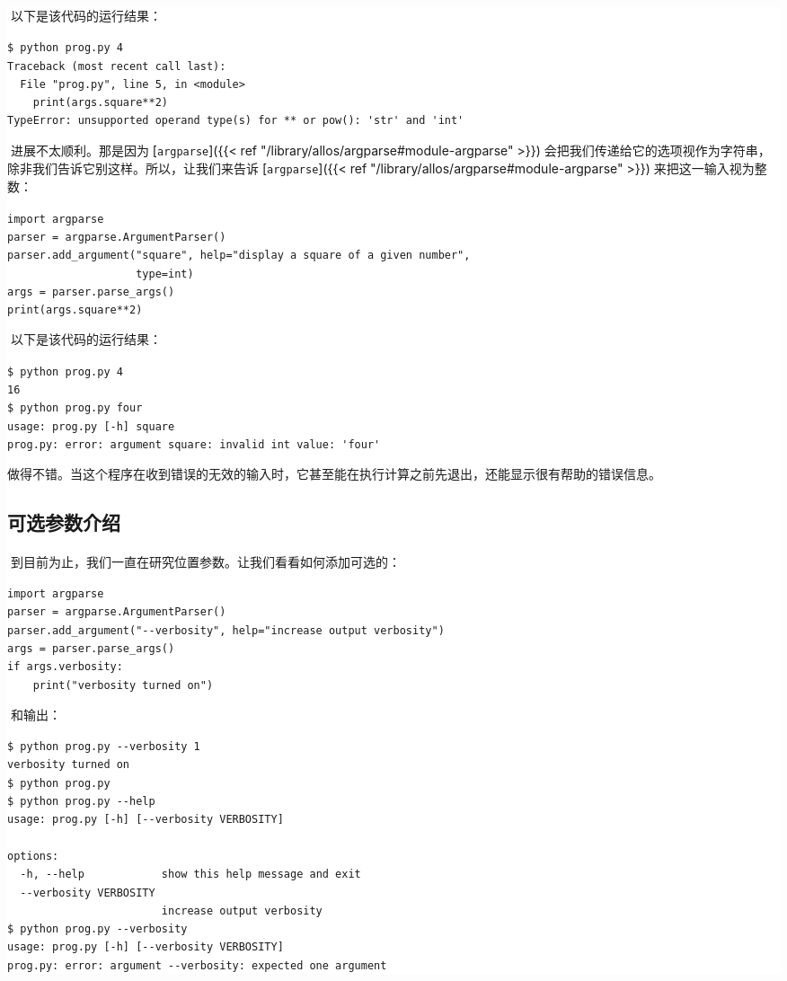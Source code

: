 ​	以下是该代码的运行结果：

```
$ python prog.py 4
Traceback (most recent call last):
  File "prog.py", line 5, in <module>
    print(args.square**2)
TypeError: unsupported operand type(s) for ** or pow(): 'str' and 'int'
```

​	进展不太顺利。那是因为 [`argparse`]({{< ref "/library/allos/argparse#module-argparse" >}}) 会把我们传递给它的选项视作为字符串，除非我们告诉它别这样。所以，让我们来告诉 [`argparse`]({{< ref "/library/allos/argparse#module-argparse" >}}) 来把这一输入视为整数：

```
import argparse
parser = argparse.ArgumentParser()
parser.add_argument("square", help="display a square of a given number",
                    type=int)
args = parser.parse_args()
print(args.square**2)
```

​	以下是该代码的运行结果：

```
$ python prog.py 4
16
$ python prog.py four
usage: prog.py [-h] square
prog.py: error: argument square: invalid int value: 'four'
```

​	做得不错。当这个程序在收到错误的无效的输入时，它甚至能在执行计算之前先退出，还能显示很有帮助的错误信息。

## 可选参数介绍

​	到目前为止，我们一直在研究位置参数。让我们看看如何添加可选的：

```
import argparse
parser = argparse.ArgumentParser()
parser.add_argument("--verbosity", help="increase output verbosity")
args = parser.parse_args()
if args.verbosity:
    print("verbosity turned on")
```

​	和输出：

```
$ python prog.py --verbosity 1
verbosity turned on
$ python prog.py
$ python prog.py --help
usage: prog.py [-h] [--verbosity VERBOSITY]

options:
  -h, --help            show this help message and exit
  --verbosity VERBOSITY
                        increase output verbosity
$ python prog.py --verbosity
usage: prog.py [-h] [--verbosity VERBOSITY]
prog.py: error: argument --verbosity: expected one argument
```

